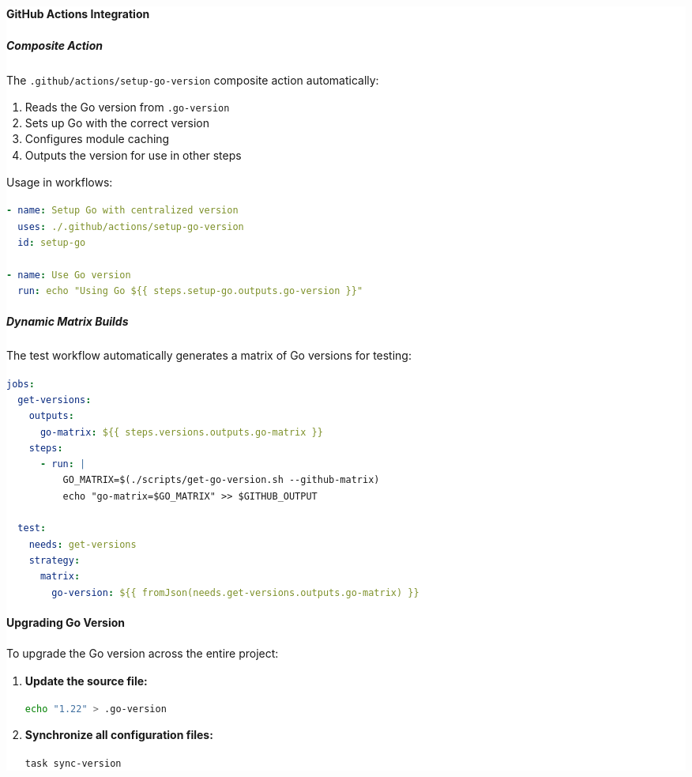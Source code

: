 #### GitHub Actions Integration

##### Composite Action

The `.github/actions/setup-go-version` composite action automatically:

1. Reads the Go version from `.go-version`
2. Sets up Go with the correct version
3. Configures module caching
4. Outputs the version for use in other steps

Usage in workflows:

```yaml
- name: Setup Go with centralized version
  uses: ./.github/actions/setup-go-version
  id: setup-go

- name: Use Go version
  run: echo "Using Go ${{ steps.setup-go.outputs.go-version }}"
```

##### Dynamic Matrix Builds

The test workflow automatically generates a matrix of Go versions for testing:

```yaml
jobs:
  get-versions:
    outputs:
      go-matrix: ${{ steps.versions.outputs.go-matrix }}
    steps:
      - run: |
          GO_MATRIX=$(./scripts/get-go-version.sh --github-matrix)
          echo "go-matrix=$GO_MATRIX" >> $GITHUB_OUTPUT

  test:
    needs: get-versions
    strategy:
      matrix:
        go-version: ${{ fromJson(needs.get-versions.outputs.go-matrix) }}
```

#### Upgrading Go Version

To upgrade the Go version across the entire project:

1. **Update the source file:**

   ```bash
   echo "1.22" > .go-version
   ```

2. **Synchronize all configuration files:**

   ```bash
   task sync-version
   ```

